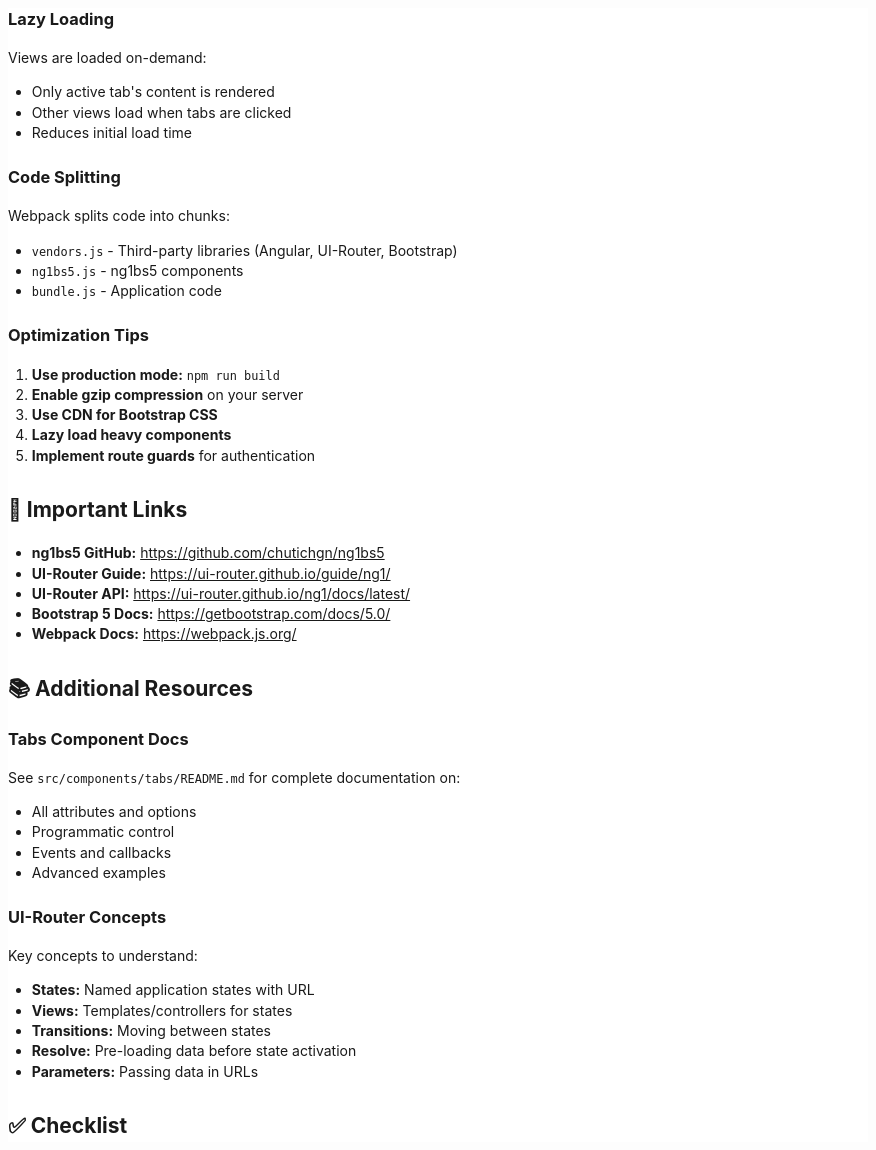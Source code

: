 ### Lazy Loading

Views are loaded on-demand:
- Only active tab's content is rendered
- Other views load when tabs are clicked
- Reduces initial load time

### Code Splitting

Webpack splits code into chunks:
- `vendors.js` - Third-party libraries (Angular, UI-Router, Bootstrap)
- `ng1bs5.js` - ng1bs5 components
- `bundle.js` - Application code

### Optimization Tips

1. **Use production mode:** `npm run build`
2. **Enable gzip compression** on your server
3. **Use CDN for Bootstrap CSS**
4. **Lazy load heavy components**
5. **Implement route guards** for authentication

## 🔗 Important Links

- **ng1bs5 GitHub:** https://github.com/chutichgn/ng1bs5
- **UI-Router Guide:** https://ui-router.github.io/guide/ng1/
- **UI-Router API:** https://ui-router.github.io/ng1/docs/latest/
- **Bootstrap 5 Docs:** https://getbootstrap.com/docs/5.0/
- **Webpack Docs:** https://webpack.js.org/

## 📚 Additional Resources

### Tabs Component Docs

See `src/components/tabs/README.md` for complete documentation on:
- All attributes and options
- Programmatic control
- Events and callbacks
- Advanced examples

### UI-Router Concepts

Key concepts to understand:
- **States:** Named application states with URL
- **Views:** Templates/controllers for states
- **Transitions:** Moving between states
- **Resolve:** Pre-loading data before state activation
- **Parameters:** Passing data in URLs

## ✅ Checklist
